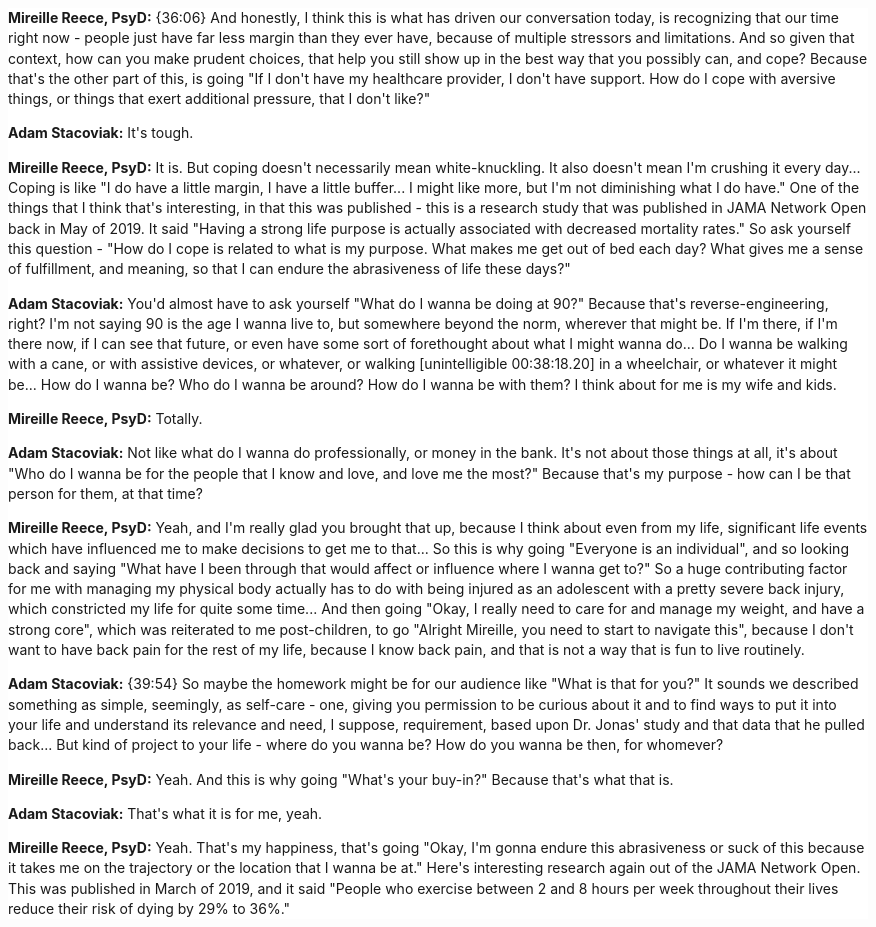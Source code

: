 **Mireille Reece, PsyD:** \{36:06\} And honestly, I think this is what has driven our conversation today, is recognizing that our time right now - people just have far less margin than they ever have, because of multiple stressors and limitations. And so given that context, how can you make prudent choices, that help you still show up in the best way that you possibly can, and cope? Because that's the other part of this, is going "If I don't have my healthcare provider, I don't have support. How do I cope with aversive things, or things that exert additional pressure, that I don't like?"

**Adam Stacoviak:** It's tough.

**Mireille Reece, PsyD:** It is. But coping doesn't necessarily mean white-knuckling. It also doesn't mean I'm crushing it every day... Coping is like "I do have a little margin, I have a little buffer... I might like more, but I'm not diminishing what I do have." One of the things that I think that's interesting, in that this was published - this is a research study that was published in JAMA Network Open back in May of 2019. It said "Having a strong life purpose is actually associated with decreased mortality rates." So ask yourself this question - "How do I cope is related to what is my purpose. What makes me get out of bed each day? What gives me a sense of fulfillment, and meaning, so that I can endure the abrasiveness of life these days?"

**Adam Stacoviak:** You'd almost have to ask yourself "What do I wanna be doing at 90?" Because that's reverse-engineering, right? I'm not saying 90 is the age I wanna live to, but somewhere beyond the norm, wherever that might be. If I'm there, if I'm there now, if I can see that future, or even have some sort of forethought about what I might wanna do... Do I wanna be walking with a cane, or with assistive devices, or whatever, or walking \[unintelligible 00:38:18.20\] in a wheelchair, or whatever it might be... How do I wanna be? Who do I wanna be around? How do I wanna be with them? I think about for me is my wife and kids.

**Mireille Reece, PsyD:** Totally.

**Adam Stacoviak:** Not like what do I wanna do professionally, or money in the bank. It's not about those things at all, it's about "Who do I wanna be for the people that I know and love, and love me the most?" Because that's my purpose - how can I be that person for them, at that time?

**Mireille Reece, PsyD:** Yeah, and I'm really glad you brought that up, because I think about even from my life, significant life events which have influenced me to make decisions to get me to that... So this is why going "Everyone is an individual", and so looking back and saying "What have I been through that would affect or influence where I wanna get to?" So a huge contributing factor for me with managing my physical body actually has to do with being injured as an adolescent with a pretty severe back injury, which constricted my life for quite some time... And then going "Okay, I really need to care for and manage my weight, and have a strong core", which was reiterated to me post-children, to go "Alright Mireille, you need to start to navigate this", because I don't want to have back pain for the rest of my life, because I know back pain, and that is not a way that is fun to live routinely.

**Adam Stacoviak:** \{39:54\} So maybe the homework might be for our audience like "What is that for you?" It sounds we described something as simple, seemingly, as self-care - one, giving you permission to be curious about it and to find ways to put it into your life and understand its relevance and need, I suppose, requirement, based upon Dr. Jonas' study and that data that he pulled back... But kind of project to your life - where do you wanna be? How do you wanna be then, for whomever?

**Mireille Reece, PsyD:** Yeah. And this is why going "What's your buy-in?" Because that's what that is.

**Adam Stacoviak:** That's what it is for me, yeah.

**Mireille Reece, PsyD:** Yeah. That's my happiness, that's going "Okay, I'm gonna endure this abrasiveness or suck of this because it takes me on the trajectory or the location that I wanna be at." Here's interesting research again out of the JAMA Network Open. This was published in March of 2019, and it said "People who exercise between 2 and 8 hours per week throughout their lives reduce their risk of dying by 29% to 36%."
